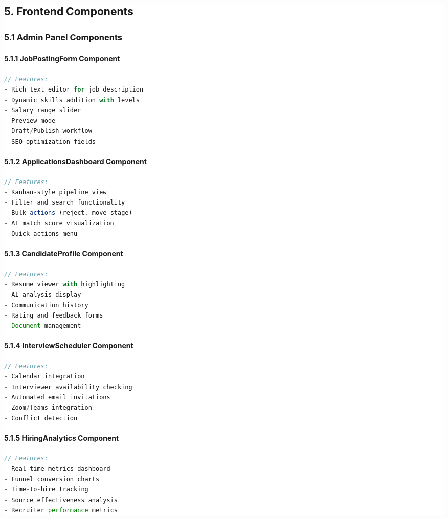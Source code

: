 ## 5. Frontend Components

### 5.1 Admin Panel Components

#### 5.1.1 JobPostingForm Component
```jsx
// Features:
- Rich text editor for job description
- Dynamic skills addition with levels
- Salary range slider
- Preview mode
- Draft/Publish workflow
- SEO optimization fields
```

#### 5.1.2 ApplicationsDashboard Component
```jsx
// Features:
- Kanban-style pipeline view
- Filter and search functionality
- Bulk actions (reject, move stage)
- AI match score visualization
- Quick actions menu
```

#### 5.1.3 CandidateProfile Component
```jsx
// Features:
- Resume viewer with highlighting
- AI analysis display
- Communication history
- Rating and feedback forms
- Document management
```

#### 5.1.4 InterviewScheduler Component
```jsx
// Features:
- Calendar integration
- Interviewer availability checking
- Automated email invitations
- Zoom/Teams integration
- Conflict detection
```

#### 5.1.5 HiringAnalytics Component
```jsx
// Features:
- Real-time metrics dashboard
- Funnel conversion charts
- Time-to-hire tracking
- Source effectiveness analysis
- Recruiter performance metrics
```
